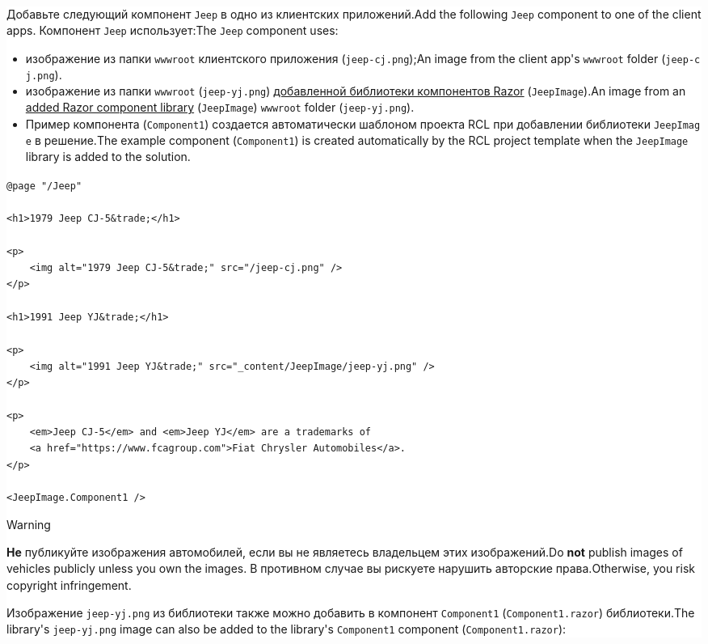 

<span data-ttu-id="755e2-209">Добавьте следующий компонент `Jeep` в одно из клиентских приложений.</span><span class="sxs-lookup"><span data-stu-id="755e2-209">Add the following `Jeep` component to one of the client apps.</span></span> <span data-ttu-id="755e2-210">Компонент `Jeep` использует:</span><span class="sxs-lookup"><span data-stu-id="755e2-210">The `Jeep` component uses:</span></span>

* <span data-ttu-id="755e2-211">изображение из папки `wwwroot` клиентского приложения (`jeep-cj.png`);</span><span class="sxs-lookup"><span data-stu-id="755e2-211">An image from the client app's `wwwroot` folder (`jeep-cj.png`).</span></span>
* <span data-ttu-id="755e2-212">изображение из папки `wwwroot` (`jeep-yj.png`) [добавленной библиотеки компонентов Razor](xref:blazor/components/class-libraries) (`JeepImage`).</span><span class="sxs-lookup"><span data-stu-id="755e2-212">An image from an [added Razor component library](xref:blazor/components/class-libraries) (`JeepImage`) `wwwroot` folder (`jeep-yj.png`).</span></span>
* <span data-ttu-id="755e2-213">Пример компонента (`Component1`) создается автоматически шаблоном проекта RCL при добавлении библиотеки `JeepImage` в решение.</span><span class="sxs-lookup"><span data-stu-id="755e2-213">The example component (`Component1`) is created automatically by the RCL project template when the `JeepImage` library is added to the solution.</span></span>

```razor
@page "/Jeep"

<h1>1979 Jeep CJ-5&trade;</h1>

<p>
    <img alt="1979 Jeep CJ-5&trade;" src="/jeep-cj.png" />
</p>

<h1>1991 Jeep YJ&trade;</h1>

<p>
    <img alt="1991 Jeep YJ&trade;" src="_content/JeepImage/jeep-yj.png" />
</p>

<p>
    <em>Jeep CJ-5</em> and <em>Jeep YJ</em> are a trademarks of 
    <a href="https://www.fcagroup.com">Fiat Chrysler Automobiles</a>.
</p>

<JeepImage.Component1 />
```

> [!WARNING]
> <span data-ttu-id="755e2-214">**Не** публикуйте изображения автомобилей, если вы не являетесь владельцем этих изображений.</span><span class="sxs-lookup"><span data-stu-id="755e2-214">Do **not** publish images of vehicles publicly unless you own the images.</span></span> <span data-ttu-id="755e2-215">В противном случае вы рискуете нарушить авторские права.</span><span class="sxs-lookup"><span data-stu-id="755e2-215">Otherwise, you risk copyright infringement.</span></span>



<span data-ttu-id="755e2-216">Изображение `jeep-yj.png` из библиотеки также можно добавить в компонент `Component1` (`Component1.razor`) библиотеки.</span><span class="sxs-lookup"><span data-stu-id="755e2-216">The library's `jeep-yj.png` image can also be added to the library's `Component1` component (`Component1.razor`):</span></span>
